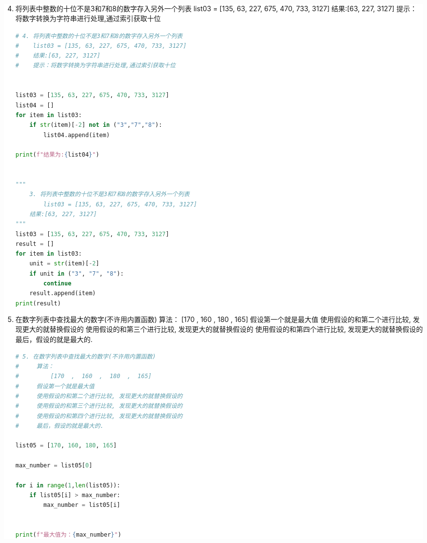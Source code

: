4. 将列表中整数的十位不是3和7和8的数字存入另外一个列表
   list03 = [135, 63, 227, 675, 470, 733, 3127]
   结果:[63, 227, 3127]
   提示：将数字转换为字符串进行处理,通过索引获取十位

   ```python
   # 4. 将列表中整数的十位不是3和7和8的数字存入另外一个列表
   #    list03 = [135, 63, 227, 675, 470, 733, 3127]
   #    结果:[63, 227, 3127]
   #    提示：将数字转换为字符串进行处理,通过索引获取十位
   
   
   list03 = [135, 63, 227, 675, 470, 733, 3127]
   list04 = []
   for item in list03:
       if str(item)[-2] not in ("3","7","8"):
           list04.append(item)
   
   print(f"结果为:{list04}")
   
   
   """
       3. 将列表中整数的十位不是3和7和8的数字存入另外一个列表
           list03 = [135, 63, 227, 675, 470, 733, 3127]
       结果:[63, 227, 3127]
   """
   list03 = [135, 63, 227, 675, 470, 733, 3127]
   result = []
   for item in list03:
       unit = str(item)[-2]
       if unit in ("3", "7", "8"):
           continue
       result.append(item)
   print(result)
   ```

5. 在数字列表中查找最大的数字(不许用内置函数)
   算法：
       [170  ,  160  ,  180  ,  165]
   假设第一个就是最大值
   使用假设的和第二个进行比较, 发现更大的就替换假设的
   使用假设的和第三个进行比较, 发现更大的就替换假设的
   使用假设的和第四个进行比较, 发现更大的就替换假设的
   最后，假设的就是最大的.

   ```python
   # 5. 在数字列表中查找最大的数字(不许用内置函数)
   #     算法：
   #         [170  ,  160  ,  180  ,  165]
   #     假设第一个就是最大值
   #     使用假设的和第二个进行比较, 发现更大的就替换假设的
   #     使用假设的和第三个进行比较, 发现更大的就替换假设的
   #     使用假设的和第四个进行比较, 发现更大的就替换假设的
   #     最后，假设的就是最大的.
   
   list05 = [170, 160, 180, 165]
   
   max_number = list05[0]
   
   for i in range(1,len(list05)):
       if list05[i] > max_number:
           max_number = list05[i]
   
   
   print(f"最大值为：{max_number}")
   ```